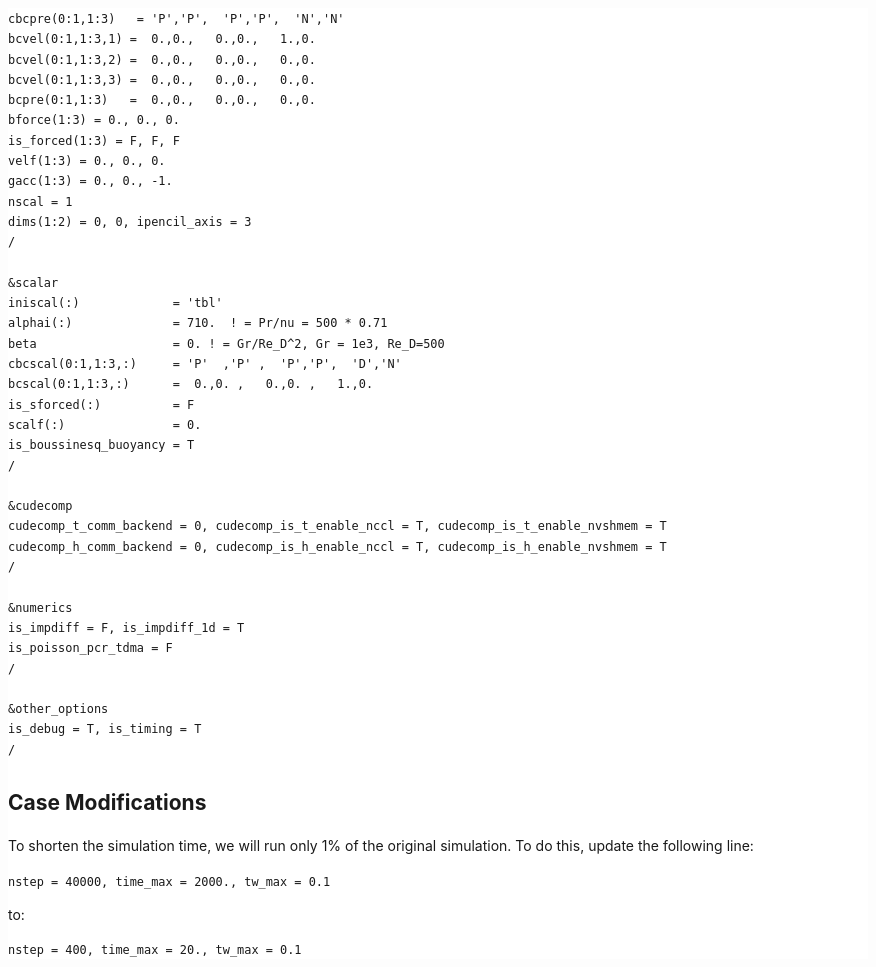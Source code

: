 ```
cbcpre(0:1,1:3)   = 'P','P',  'P','P',  'N','N'
bcvel(0:1,1:3,1) =  0.,0.,   0.,0.,   1.,0.
bcvel(0:1,1:3,2) =  0.,0.,   0.,0.,   0.,0.
bcvel(0:1,1:3,3) =  0.,0.,   0.,0.,   0.,0.
bcpre(0:1,1:3)   =  0.,0.,   0.,0.,   0.,0.
bforce(1:3) = 0., 0., 0.
is_forced(1:3) = F, F, F
velf(1:3) = 0., 0., 0.
gacc(1:3) = 0., 0., -1.
nscal = 1
dims(1:2) = 0, 0, ipencil_axis = 3
/

&scalar
iniscal(:)             = 'tbl'
alphai(:)              = 710.  ! = Pr/nu = 500 * 0.71
beta                   = 0. ! = Gr/Re_D^2, Gr = 1e3, Re_D=500
cbcscal(0:1,1:3,:)     = 'P'  ,'P' ,  'P','P',  'D','N'
bcscal(0:1,1:3,:)      =  0.,0. ,   0.,0. ,   1.,0.
is_sforced(:)          = F
scalf(:)               = 0.
is_boussinesq_buoyancy = T
/

&cudecomp
cudecomp_t_comm_backend = 0, cudecomp_is_t_enable_nccl = T, cudecomp_is_t_enable_nvshmem = T
cudecomp_h_comm_backend = 0, cudecomp_is_h_enable_nccl = T, cudecomp_is_h_enable_nvshmem = T
/

&numerics
is_impdiff = F, is_impdiff_1d = T
is_poisson_pcr_tdma = F
/

&other_options
is_debug = T, is_timing = T
/
```

## Case Modifications

To shorten the simulation time, we will run only 1% of the original simulation.
To do this, update the following line:

```
nstep = 40000, time_max = 2000., tw_max = 0.1  
```

to:

```
nstep = 400, time_max = 20., tw_max = 0.1  
```

